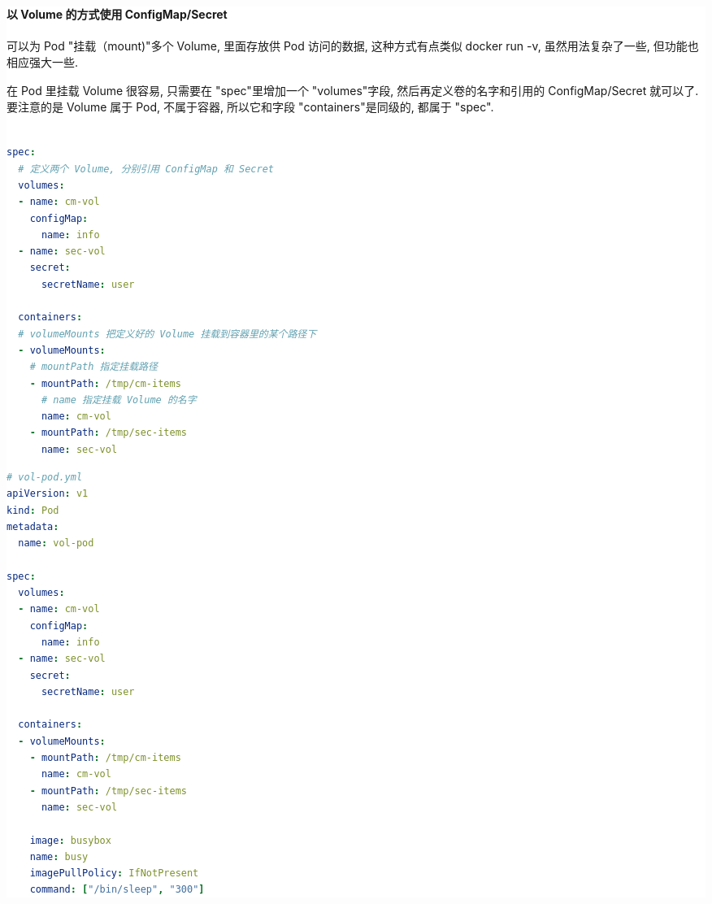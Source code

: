 

#### 以 Volume 的方式使用 ConfigMap/Secret

可以为 Pod "挂载（mount)"多个 Volume, 里面存放供 Pod 访问的数据, 这种方式有点类似 docker run -v, 虽然用法复杂了一些, 但功能也相应强大一些. 

在 Pod 里挂载 Volume 很容易, 只需要在 "spec"里增加一个 "volumes"字段, 然后再定义卷的名字和引用的 ConfigMap/Secret 就可以了. 要注意的是 Volume 属于 Pod, 不属于容器, 所以它和字段 "containers"是同级的, 都属于 "spec". 



```yaml

spec:
  # 定义两个 Volume, 分别引用 ConfigMap 和 Secret
  volumes:
  - name: cm-vol
    configMap:
      name: info
  - name: sec-vol
    secret:
      secretName: user

  containers:
  # volumeMounts 把定义好的 Volume 挂载到容器里的某个路径下
  - volumeMounts:
    # mountPath 指定挂载路径
    - mountPath: /tmp/cm-items
      # name 指定挂载 Volume 的名字
      name: cm-vol
    - mountPath: /tmp/sec-items
      name: sec-vol
```



```yaml
# vol-pod.yml
apiVersion: v1
kind: Pod
metadata:
  name: vol-pod

spec:
  volumes:
  - name: cm-vol
    configMap:
      name: info
  - name: sec-vol
    secret:
      secretName: user

  containers:
  - volumeMounts:
    - mountPath: /tmp/cm-items
      name: cm-vol
    - mountPath: /tmp/sec-items
      name: sec-vol

    image: busybox
    name: busy
    imagePullPolicy: IfNotPresent
    command: ["/bin/sleep", "300"]

```
